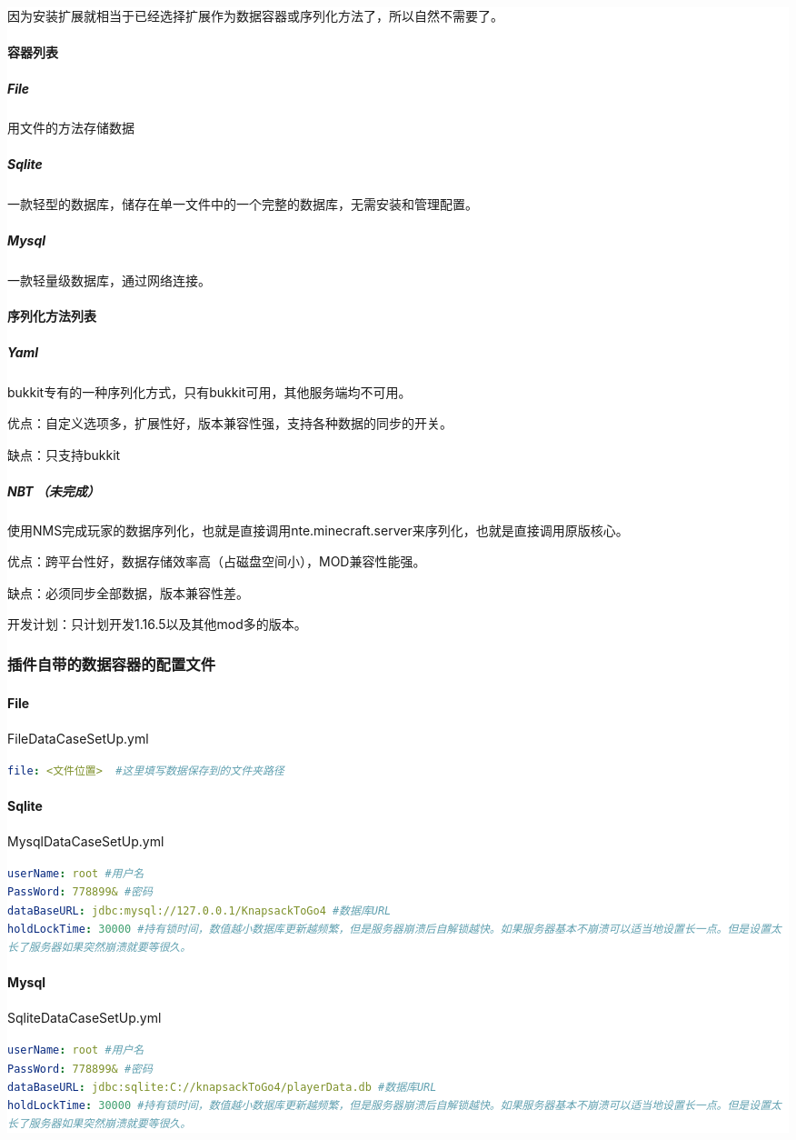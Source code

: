 因为安装扩展就相当于已经选择扩展作为数据容器或序列化方法了，所以自然不需要了。

#### 容器列表
##### File 
用文件的方法存储数据

##### Sqlite
一款轻型的数据库，储存在单一文件中的一个完整的数据库，无需安装和管理配置。

##### Mysql
一款轻量级数据库，通过网络连接。

#### 序列化方法列表
##### Yaml
bukkit专有的一种序列化方式，只有bukkit可用，其他服务端均不可用。

优点：自定义选项多，扩展性好，版本兼容性强，支持各种数据的同步的开关。

缺点：只支持bukkit

##### NBT  （未完成）
使用NMS完成玩家的数据序列化，也就是直接调用nte.minecraft.server来序列化，也就是直接调用原版核心。

优点：跨平台性好，数据存储效率高（占磁盘空间小），MOD兼容性能强。

缺点：必须同步全部数据，版本兼容性差。

开发计划：只计划开发1.16.5以及其他mod多的版本。

### 插件自带的数据容器的配置文件

#### File
FileDataCaseSetUp.yml
~~~yaml
file: <文件位置>  #这里填写数据保存到的文件夹路径
~~~

#### Sqlite
MysqlDataCaseSetUp.yml
~~~yaml
userName: root #用户名
PassWord: 778899& #密码
dataBaseURL: jdbc:mysql://127.0.0.1/KnapsackToGo4 #数据库URL
holdLockTime: 30000 #持有锁时间，数值越小数据库更新越频繁，但是服务器崩溃后自解锁越快。如果服务器基本不崩溃可以适当地设置长一点。但是设置太长了服务器如果突然崩溃就要等很久。
~~~

#### Mysql
SqliteDataCaseSetUp.yml
~~~yaml
userName: root #用户名
PassWord: 778899& #密码
dataBaseURL: jdbc:sqlite:C://knapsackToGo4/playerData.db #数据库URL
holdLockTime: 30000 #持有锁时间，数值越小数据库更新越频繁，但是服务器崩溃后自解锁越快。如果服务器基本不崩溃可以适当地设置长一点。但是设置太长了服务器如果突然崩溃就要等很久。
~~~
